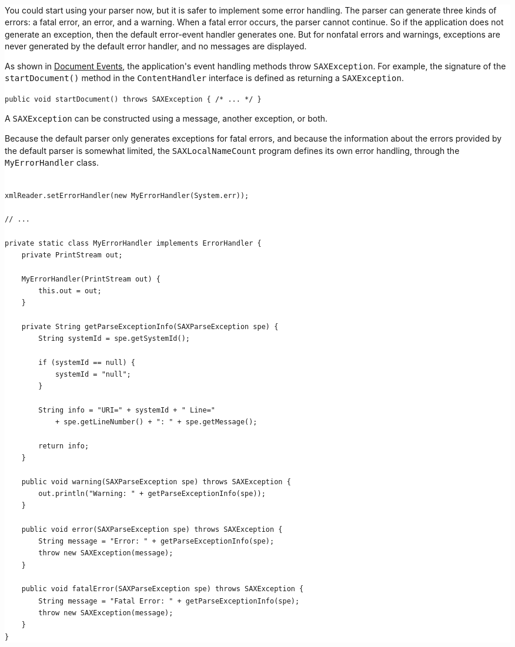 You could start using your parser now, but it is safer to implement some error handling. The parser can generate three kinds of errors: a fatal error, an error, and a warning. When a fatal error occurs, the parser cannot continue. So if the application does not generate an exception, then the default error-event handler generates one. But for nonfatal errors and warnings, exceptions are never generated by the default error handler, and no messages are displayed.

As shown in [Document Events](#gclmb), the application's event handling methods throw <tt>SAXException</tt>. For example, the signature of the <tt>startDocument()</tt> method in the <tt>ContentHandler</tt> interface is defined as returning a <tt>SAXException</tt>.

`public void startDocument() throws SAXException { /* ... */ }`

A <tt>SAXException</tt> can be constructed using a message, another exception, or both.

Because the default parser only generates exceptions for fatal errors, and because the information about the errors provided by the default parser is somewhat limited, the <tt>SAXLocalNameCount</tt> program defines its own error handling, through the <tt>MyErrorHandler</tt> class.

```

xmlReader.setErrorHandler(new MyErrorHandler(System.err));

// ...

private static class MyErrorHandler implements ErrorHandler {
    private PrintStream out;

    MyErrorHandler(PrintStream out) {
        this.out = out;
    }

    private String getParseExceptionInfo(SAXParseException spe) {
        String systemId = spe.getSystemId();

        if (systemId == null) {
            systemId = "null";
        }

        String info = "URI=" + systemId + " Line=" 
            + spe.getLineNumber() + ": " + spe.getMessage();

        return info;
    }

    public void warning(SAXParseException spe) throws SAXException {
        out.println("Warning: " + getParseExceptionInfo(spe));
    }
        
    public void error(SAXParseException spe) throws SAXException {
        String message = "Error: " + getParseExceptionInfo(spe);
        throw new SAXException(message);
    }

    public void fatalError(SAXParseException spe) throws SAXException {
        String message = "Fatal Error: " + getParseExceptionInfo(spe);
        throw new SAXException(message);
    }
}

```
